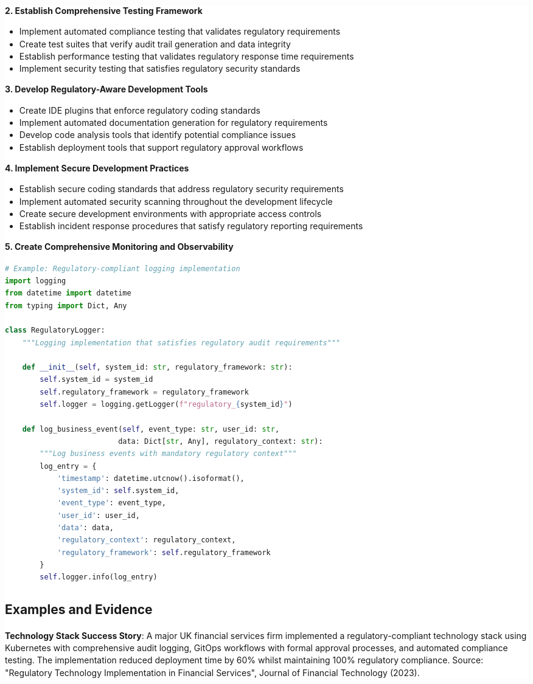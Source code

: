 **2. Establish Comprehensive Testing Framework**
- Implement automated compliance testing that validates regulatory requirements
- Create test suites that verify audit trail generation and data integrity
- Establish performance testing that validates regulatory response time requirements
- Implement security testing that satisfies regulatory security standards

**3. Develop Regulatory-Aware Development Tools**
- Create IDE plugins that enforce regulatory coding standards
- Implement automated documentation generation for regulatory requirements
- Develop code analysis tools that identify potential compliance issues
- Establish deployment tools that support regulatory approval workflows

**4. Implement Secure Development Practices**
- Establish secure coding standards that address regulatory security requirements
- Implement automated security scanning throughout the development lifecycle
- Create secure development environments with appropriate access controls
- Establish incident response procedures that satisfy regulatory reporting requirements

**5. Create Comprehensive Monitoring and Observability**
```python
# Example: Regulatory-compliant logging implementation
import logging
from datetime import datetime
from typing import Dict, Any

class RegulatoryLogger:
    """Logging implementation that satisfies regulatory audit requirements"""
    
    def __init__(self, system_id: str, regulatory_framework: str):
        self.system_id = system_id
        self.regulatory_framework = regulatory_framework
        self.logger = logging.getLogger(f"regulatory_{system_id}")
    
    def log_business_event(self, event_type: str, user_id: str, 
                          data: Dict[str, Any], regulatory_context: str):
        """Log business events with mandatory regulatory context"""
        log_entry = {
            'timestamp': datetime.utcnow().isoformat(),
            'system_id': self.system_id,
            'event_type': event_type,
            'user_id': user_id,
            'data': data,
            'regulatory_context': regulatory_context,
            'regulatory_framework': self.regulatory_framework
        }
        self.logger.info(log_entry)
```

## Examples and Evidence

**Technology Stack Success Story**: A major UK financial services firm implemented a regulatory-compliant technology stack using Kubernetes with comprehensive audit logging, GitOps workflows with formal approval processes, and automated compliance testing. The implementation reduced deployment time by 60% whilst maintaining 100% regulatory compliance. Source: "Regulatory Technology Implementation in Financial Services", Journal of Financial Technology (2023).
